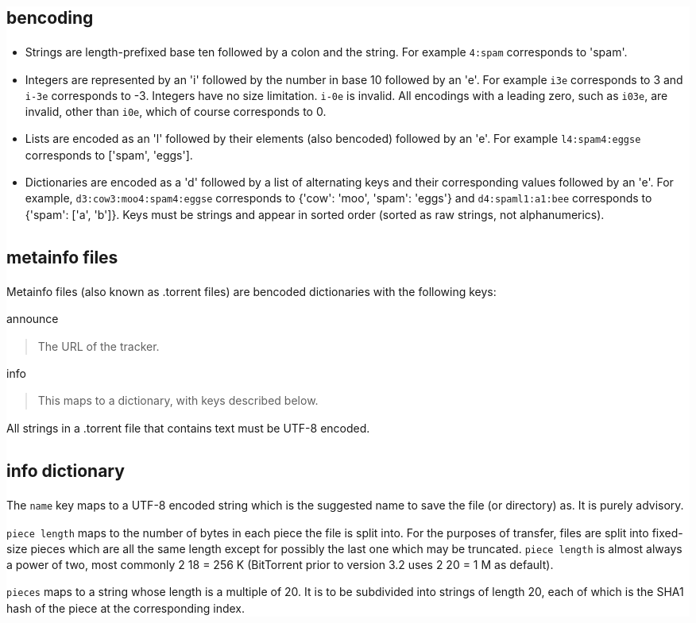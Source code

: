 bencoding
-----

- Strings are length-prefixed base ten followed by a colon and the string. For example `4:spam` corresponds to 'spam'.

- Integers are represented by an 'i' followed by the number in base 10
  followed by an 'e'. For example `i3e` corresponds to 3 and
  `i-3e` corresponds to -3. Integers have no size
  limitation. `i-0e` is invalid. All encodings with a leading
  zero, such as `i03e`, are invalid, other than
  `i0e`, which of course corresponds to 0.

- Lists are encoded as an 'l' followed by their elements (also
  bencoded) followed by an 'e'. For example `l4:spam4:eggse`
  corresponds to ['spam', 'eggs'].

- Dictionaries are encoded as a 'd' followed by a list of alternating
  keys and their corresponding values followed by an 'e'. For example,
  `d3:cow3:moo4:spam4:eggse` corresponds to {'cow': 'moo',
  'spam': 'eggs'} and `d4:spaml1:a1:bee` corresponds to
  {'spam': ['a', 'b']}. Keys must be strings and appear in sorted order
  (sorted as raw strings, not alphanumerics).


metainfo files
-----

Metainfo files (also known as .torrent files) are bencoded dictionaries
with the following keys:

announce  
> The URL of the tracker.

info  
> This maps to a dictionary, with keys described below.

All strings in a .torrent file that contains text must be UTF-8
encoded.

info dictionary
-----

The `name` key maps to a UTF-8 encoded string which is the
suggested name to save the file (or directory) as. It is purely advisory.

`piece length` maps to the number of bytes in each piece
the file is split into. For the purposes of transfer, files are
split into fixed-size pieces which are all the same length except for
possibly the last one which may be truncated. ``piece
length`` is almost always a power of two, most commonly 2 18 =
256 K (BitTorrent prior to version 3.2 uses 2 20 = 1 M as
default).

`pieces` maps to a string whose length is a multiple of
20. It is to be subdivided into strings of length 20, each of which is
the SHA1 hash of the piece at the corresponding index.
